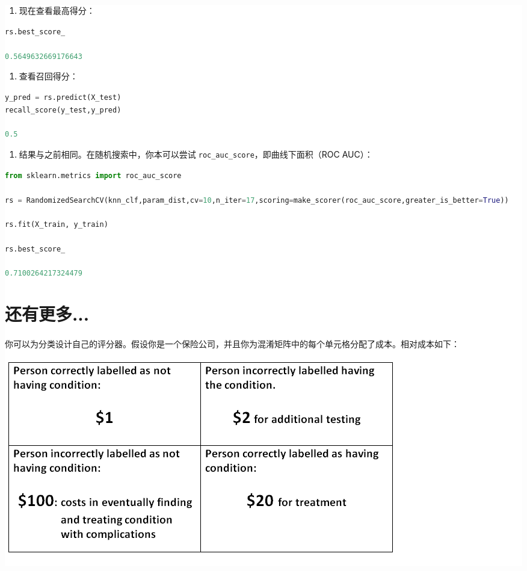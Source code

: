 1.  现在查看最高得分：

```py
rs.best_score_

0.5649632669176643
```

1.  查看召回得分：

```py
y_pred = rs.predict(X_test)
recall_score(y_test,y_pred)

0.5
```

1.  结果与之前相同。在随机搜索中，你本可以尝试 `roc_auc_score`，即曲线下面积（ROC AUC）：

```py
from sklearn.metrics import roc_auc_score

rs = RandomizedSearchCV(knn_clf,param_dist,cv=10,n_iter=17,scoring=make_scorer(roc_auc_score,greater_is_better=True))

rs.fit(X_train, y_train)

rs.best_score_

0.7100264217324479
```

# 还有更多...

你可以为分类设计自己的评分器。假设你是一个保险公司，并且你为混淆矩阵中的每个单元格分配了成本。相对成本如下：

![](img/b8334234-cca1-421f-8d45-e157d3765ba8.png)
